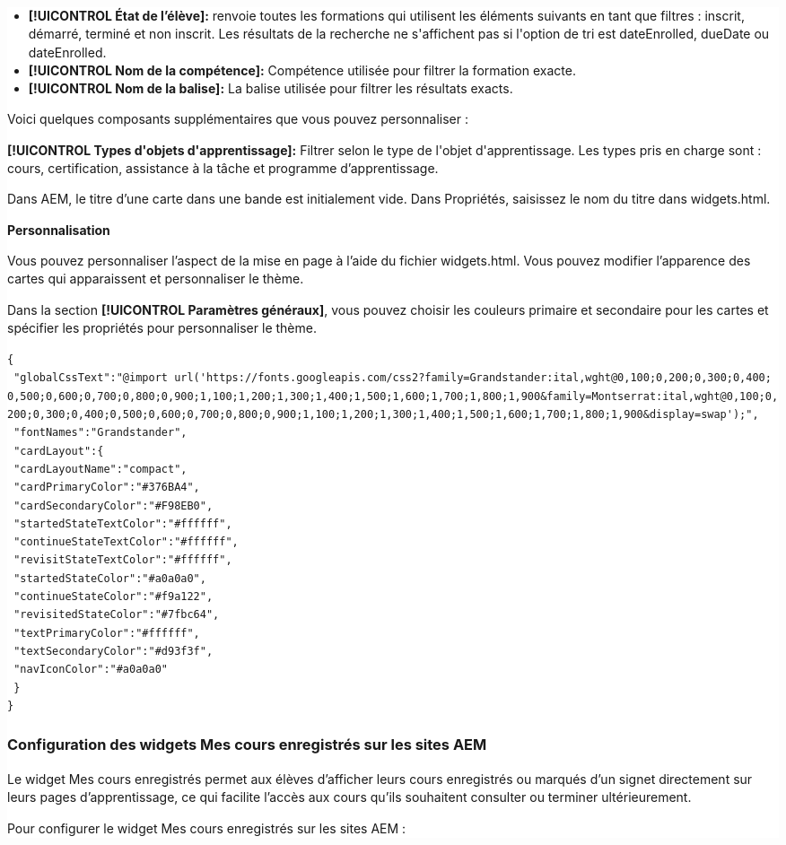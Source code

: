 * **[!UICONTROL État de l’élève]:** renvoie toutes les formations qui utilisent les éléments suivants en tant que filtres : inscrit, démarré, terminé et non inscrit. Les résultats de la recherche ne s&#39;affichent pas si l&#39;option de tri est dateEnrolled, dueDate ou dateEnrolled.
* **[!UICONTROL Nom de la compétence]:** Compétence utilisée pour filtrer la formation exacte.
* **[!UICONTROL Nom de la balise]:** La balise utilisée pour filtrer les résultats exacts.

Voici quelques composants supplémentaires que vous pouvez personnaliser :

**[!UICONTROL Types d&#39;objets d&#39;apprentissage]:** Filtrer selon le type de l&#39;objet d&#39;apprentissage. Les types pris en charge sont : cours, certification, assistance à la tâche et programme d’apprentissage.

Dans AEM, le titre d’une carte dans une bande est initialement vide. Dans Propriétés, saisissez le nom du titre dans widgets.html.

**Personnalisation**

Vous pouvez personnaliser l’aspect de la mise en page à l’aide du fichier widgets.html. Vous pouvez modifier l’apparence des cartes qui apparaissent et personnaliser le thème.

Dans la section **[!UICONTROL Paramètres généraux]**, vous pouvez choisir les couleurs primaire et secondaire pour les cartes et spécifier les propriétés pour personnaliser le thème.

```
{ 
 "globalCssText":"@import url('https://fonts.googleapis.com/css2?family=Grandstander:ital,wght@0,100;0,200;0,300;0,400;0,500;0,600;0,700;0,800;0,900;1,100;1,200;1,300;1,400;1,500;1,600;1,700;1,800;1,900&family=Montserrat:ital,wght@0,100;0,200;0,300;0,400;0,500;0,600;0,700;0,800;0,900;1,100;1,200;1,300;1,400;1,500;1,600;1,700;1,800;1,900&display=swap');", 
 "fontNames":"Grandstander", 
 "cardLayout":{ 
 "cardLayoutName":"compact", 
 "cardPrimaryColor":"#376BA4", 
 "cardSecondaryColor":"#F98EB0", 
 "startedStateTextColor":"#ffffff", 
 "continueStateTextColor":"#ffffff", 
 "revisitStateTextColor":"#ffffff", 
 "startedStateColor":"#a0a0a0", 
 "continueStateColor":"#f9a122", 
 "revisitedStateColor":"#7fbc64", 
 "textPrimaryColor":"#ffffff", 
 "textSecondaryColor":"#d93f3f", 
 "navIconColor":"#a0a0a0" 
 } 
}
```

### Configuration des widgets Mes cours enregistrés sur les sites AEM

Le widget Mes cours enregistrés permet aux élèves d’afficher leurs cours enregistrés ou marqués d’un signet directement sur leurs pages d’apprentissage, ce qui facilite l’accès aux cours qu’ils souhaitent consulter ou terminer ultérieurement.

Pour configurer le widget Mes cours enregistrés sur les sites AEM :
